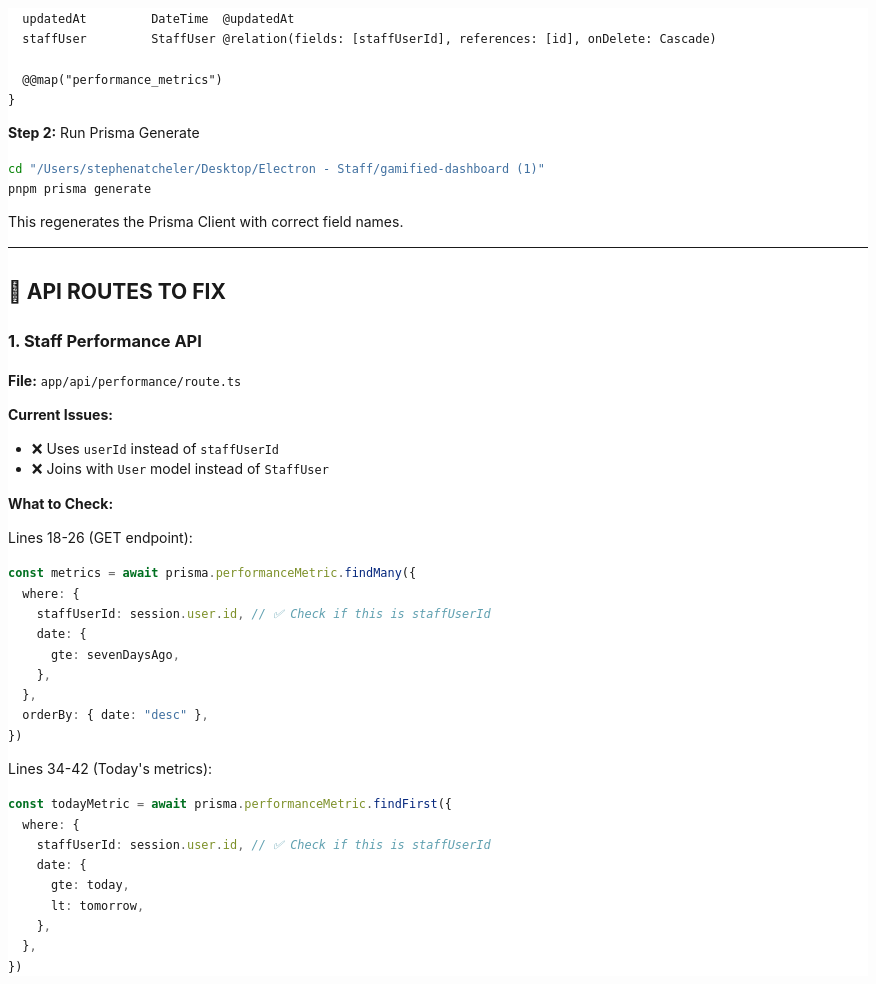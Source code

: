 ```prisma
  updatedAt         DateTime  @updatedAt
  staffUser         StaffUser @relation(fields: [staffUserId], references: [id], onDelete: Cascade)

  @@map("performance_metrics")
}
```

**Step 2:** Run Prisma Generate

```bash
cd "/Users/stephenatcheler/Desktop/Electron - Staff/gamified-dashboard (1)"
pnpm prisma generate
```

This regenerates the Prisma Client with correct field names.

---

## 🔧 API ROUTES TO FIX

### **1. Staff Performance API**

**File:** `app/api/performance/route.ts`

**Current Issues:**
- ❌ Uses `userId` instead of `staffUserId`
- ❌ Joins with `User` model instead of `StaffUser`

**What to Check:**

Lines 18-26 (GET endpoint):
```typescript
const metrics = await prisma.performanceMetric.findMany({
  where: {
    staffUserId: session.user.id, // ✅ Check if this is staffUserId
    date: {
      gte: sevenDaysAgo,
    },
  },
  orderBy: { date: "desc" },
})
```

Lines 34-42 (Today's metrics):
```typescript
const todayMetric = await prisma.performanceMetric.findFirst({
  where: {
    staffUserId: session.user.id, // ✅ Check if this is staffUserId
    date: {
      gte: today,
      lt: tomorrow,
    },
  },
})
```
